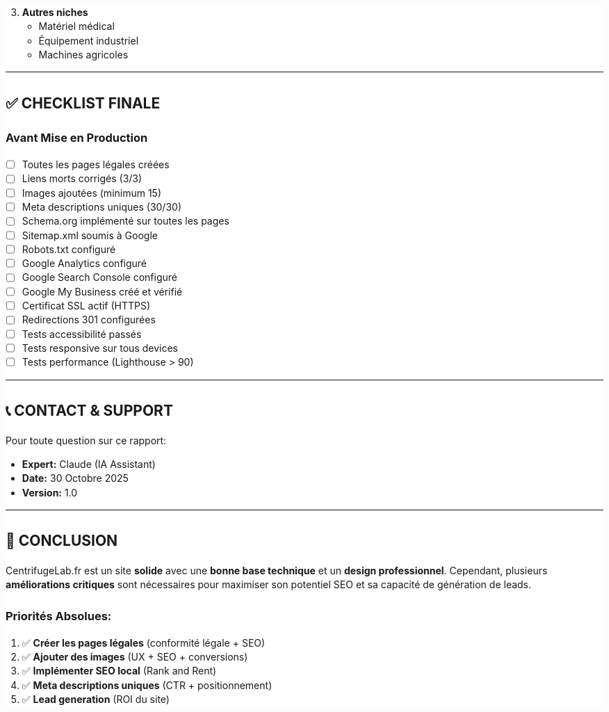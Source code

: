 3. **Autres niches**
   - Matériel médical
   - Équipement industriel
   - Machines agricoles

---

## ✅ CHECKLIST FINALE

### Avant Mise en Production

- [ ] Toutes les pages légales créées
- [ ] Liens morts corrigés (3/3)
- [ ] Images ajoutées (minimum 15)
- [ ] Meta descriptions uniques (30/30)
- [ ] Schema.org implémenté sur toutes les pages
- [ ] Sitemap.xml soumis à Google
- [ ] Robots.txt configuré
- [ ] Google Analytics configuré
- [ ] Google Search Console configuré
- [ ] Google My Business créé et vérifié
- [ ] Certificat SSL actif (HTTPS)
- [ ] Redirections 301 configurées
- [ ] Tests accessibilité passés
- [ ] Tests responsive sur tous devices
- [ ] Tests performance (Lighthouse > 90)

---

## 📞 CONTACT & SUPPORT

Pour toute question sur ce rapport:
- **Expert:** Claude (IA Assistant)
- **Date:** 30 Octobre 2025
- **Version:** 1.0

---

## 📝 CONCLUSION

CentrifugeLab.fr est un site **solide** avec une **bonne base technique** et un **design professionnel**. Cependant, plusieurs **améliorations critiques** sont nécessaires pour maximiser son potentiel SEO et sa capacité de génération de leads.

### Priorités Absolues:

1. ✅ **Créer les pages légales** (conformité légale + SEO)
2. ✅ **Ajouter des images** (UX + SEO + conversions)
3. ✅ **Implémenter SEO local** (Rank and Rent)
4. ✅ **Meta descriptions uniques** (CTR + positionnement)
5. ✅ **Lead generation** (ROI du site)
